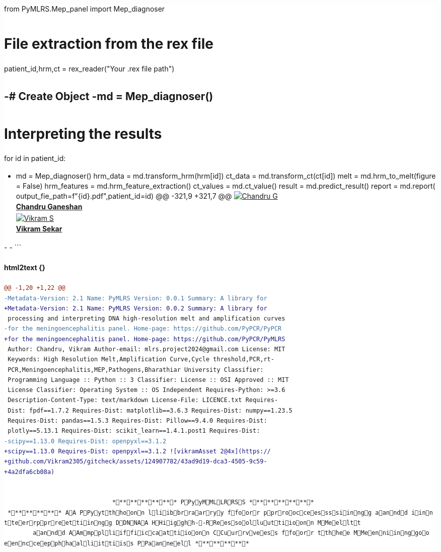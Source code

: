  from PyMLRS.Mep_panel import Mep_diagnoser
 
 # File extraction from the rex file
 patient_id,hrm,ct = rex_reader("Your .rex file path")
 
-# Create Object
-md = Mep_diagnoser()
-
 # Interpreting the results
 for id in patient_id:
+    md = Mep_diagnoser()
     hrm_data = md.transform_hrm(hrm[id])
     ct_data = md.transform_ct(ct[id])
     melt = md.hrm_to_melt(figure = False)
     hrm_features = md.hrm_feature_extraction()
     ct_values = md.ct_value()
     result = md.predict_result()
     report = md.report( output_fie_path=f"{id}.pdf",patient_id=id)
@@ -321,9 +321,7 @@
     <tr>
       <td align='center' valign='top'><a href="https://github.com/chandru-g24"> <img src="https://avatars.githubusercontent.com/u/111188572?s=400&u=befb7d97d2b8419a715a22b09d92f825bdc33906&v=4" width = '60px;' alt='Chandru G'/> <br /> <sub><b><a href="https://www.linkedin.com/in/chandru-g24/"> Chandru Ganeshan</a></b></sub></a><br /></td>
       <td align='center' valign='top'><a href="https://github.com/Vikram2305"> <img src="https://avatars.githubusercontent.com/u/124907782?s=400&u=a5d9c4ca9f08e5bb5e88bc4d049d5e80703d1c89&v=4" width = '60px;' alt='Vikram S'/> <br /> <sub><b><a href="https://www.linkedin.com/in/vikram-sekar/"> Vikram Sekar</a></b></sub></a><br /></td>
     </tr>
   </tbody>
   
 </table>
-
-
```

#### html2text {}

```diff
@@ -1,20 +1,22 @@
-Metadata-Version: 2.1 Name: PyMLRS Version: 0.0.1 Summary: A library for
+Metadata-Version: 2.1 Name: PyMLRS Version: 0.0.2 Summary: A library for
 processing and interpreting DNA high-resolution melt and amplification curves
-for the meningoencephalitis panel. Home-page: https://github.com/PyPCR/PyPCR
+for the meningoencephalitis panel. Home-page: https://github.com/PyPCR/PyMLRS
 Author: Chandru, Vikram Author-email: mlrs.project2024@gmail.com License: MIT
 Keywords: High Resolution Melt,Amplification Curve,Cycle threshold,PCR,rt-
 PCR,Meningoencephalitis,MEP,Pathogens,Bharathiar University Classifier:
 Programming Language :: Python :: 3 Classifier: License :: OSI Approved :: MIT
 License Classifier: Operating System :: OS Independent Requires-Python: >=3.6
 Description-Content-Type: text/markdown License-File: LICENCE.txt Requires-
 Dist: fpdf==1.7.2 Requires-Dist: matplotlib==3.6.3 Requires-Dist: numpy==1.23.5
 Requires-Dist: pandas==1.5.3 Requires-Dist: Pillow==9.4.0 Requires-Dist:
 plotly==5.13.1 Requires-Dist: scikit_learn==1.4.1.post1 Requires-Dist:
-scipy==1.13.0 Requires-Dist: openpyxl==3.1.2
+scipy==1.13.0 Requires-Dist: openpyxl==3.1.2 ![vikramAsset 2@4x](https://
+github.com/Vikram2305/gitcheck/assets/124907782/43ad9d19-dca3-4505-9c59-
+4a2dfa6cb08a)
 
 
                              ************ PPyyMMLLRRSS ************
 ********** AA PPyytthhoonn lliibbrraarryy ffoorr pprroocceessssiinngg aanndd iinntteerrpprreettiinngg DDNNAA HHiigghh--RReessoolluuttiioonn MMeelltt
        aanndd AAmmpplliiffiiccaattiioonn CCuurrvveess ffoorr tthhee MMeenniinnggooeenncceepphhaalliittiiss PPaanneell **********
```